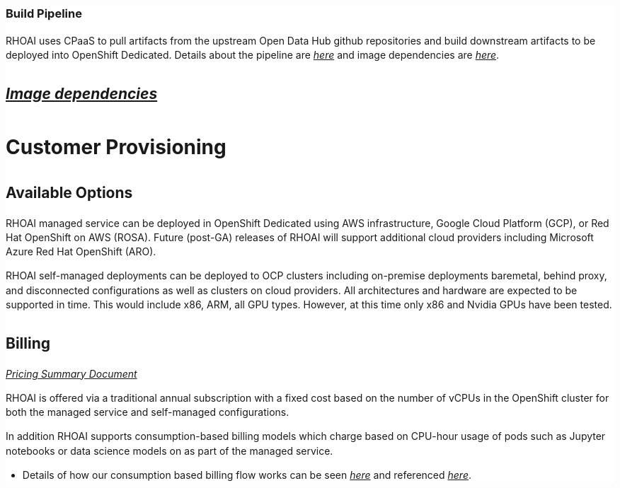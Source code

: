 
### Build Pipeline

RHOAI uses CPaaS to pull artifacts from the upstream Open Data Hub
github repositories and build downstream artifacts to be deployed into
OpenShift Dedicated. Details about the pipeline are
[*here*](https://docs.google.com/document/d/1crPEEsZkJByBpMPXAAGahChLGR2OtLyo-lyd8G9LRXk/edit?usp=sharing)
and image dependencies are
[*here*](https://docs.google.com/spreadsheets/d/1eC4CGDHqWiz7kMr-7_Uq_WlEyOAjCY4bgKA6H4b8FJU/edit#gid=0).

## [*Image dependencies*](https://docs.google.com/spreadsheets/d/1eC4CGDHqWiz7kMr-7_Uq_WlEyOAjCY4bgKA6H4b8FJU/edit#gid=0)

# Customer Provisioning

## Available Options

RHOAI managed service can be deployed in OpenShift Dedicated using AWS
infrastructure, Google Cloud Platform (GCP), or Red Hat OpenShift on AWS
(ROSA). Future (post-GA) releases of RHOAI will support additional cloud
providers including Microsoft Azure Red Hat OpenShift (ARO).

RHOAI self-managed deployments can be deployed to OCP clusters including
on-premise deployments baremetal, behind proxy, and disconnected
configurations as well as clusters on cloud providers. All architectures
and hardware are expected to be supported in time. This would include
x86, ARM, all GPU types. However, at this time only x86 and Nvidia GPUs
have been tested.

## Billing

[*Pricing Summary
Document*](https://docs.google.com/document/d/1UKrm4aVTMqTLbkPJRtNERVj5BoZJNygf_2tLatJu8Qo/edit)

RHOAI is offered via a traditional annual subscription with a fixed cost
based on the number of vCPUs in the OpenShift cluster for both the
managed service and self-managed configurations.

In addition RHOAI supports consumption-based billing models which charge
based on CPU-hour usage of pods such as Jupyter notebooks or data
science models on as part of the managed service.

-   Details of how our consumption based billing flow works can be seen
    [*here*](https://lucid.app/lucidchart/invitations/accept/inv_88c7a6d1-723c-4076-bf7e-eaf60def82d6)
    and referenced
    [*here*](https://docs.google.com/document/d/1MKLhNu6ALmuA4UdoqfbvEbLrpGSDcSRaKvMTQX28jdU/edit?hl=en&forcehl=1#heading=h.wwoufoy6hi2j).
